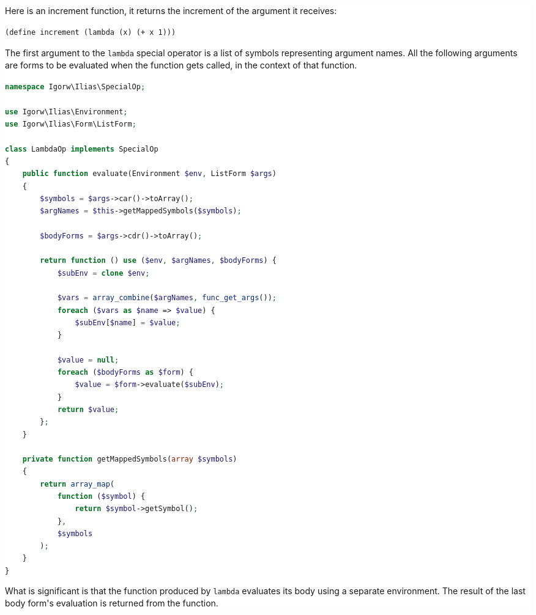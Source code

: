 Here is an increment function, it returns the increment of the argument it
receives:

    (define increment (lambda (x) (+ x 1)))

The first argument to the `lambda` special operator is a list of symbols
representing argument names. All the following arguments are forms to be
evaluated when the function gets called, in the context of that function.

~~~php
namespace Igorw\Ilias\SpecialOp;

use Igorw\Ilias\Environment;
use Igorw\Ilias\Form\ListForm;

class LambdaOp implements SpecialOp
{
    public function evaluate(Environment $env, ListForm $args)
    {
        $symbols = $args->car()->toArray();
        $argNames = $this->getMappedSymbols($symbols);

        $bodyForms = $args->cdr()->toArray();

        return function () use ($env, $argNames, $bodyForms) {
            $subEnv = clone $env;

            $vars = array_combine($argNames, func_get_args());
            foreach ($vars as $name => $value) {
                $subEnv[$name] = $value;
            }

            $value = null;
            foreach ($bodyForms as $form) {
                $value = $form->evaluate($subEnv);
            }
            return $value;
        };
    }

    private function getMappedSymbols(array $symbols)
    {
        return array_map(
            function ($symbol) {
                return $symbol->getSymbol();
            },
            $symbols
        );
    }
}
~~~

What is significant is that the function produced by `lambda` evaluates its
body using a separate environment. The result of the last body form's
evaluation is returned from the function.
